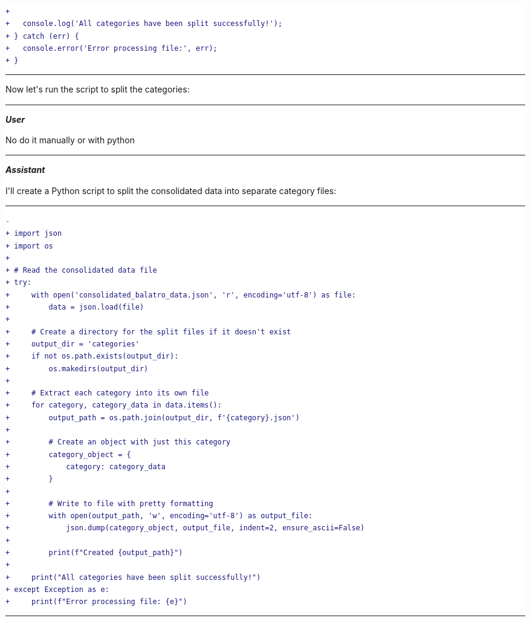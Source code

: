 ```diff
+   
+   console.log('All categories have been split successfully!');
+ } catch (err) {
+   console.error('Error processing file:', err);
+ } 
```

---

Now let's run the script to split the categories:

---

_**User**_

No do it manually or with python

---

_**Assistant**_

I'll create a Python script to split the consolidated data into separate category files:

---

```diff
- 
+ import json
+ import os
+ 
+ # Read the consolidated data file
+ try:
+     with open('consolidated_balatro_data.json', 'r', encoding='utf-8') as file:
+         data = json.load(file)
+     
+     # Create a directory for the split files if it doesn't exist
+     output_dir = 'categories'
+     if not os.path.exists(output_dir):
+         os.makedirs(output_dir)
+     
+     # Extract each category into its own file
+     for category, category_data in data.items():
+         output_path = os.path.join(output_dir, f'{category}.json')
+         
+         # Create an object with just this category
+         category_object = {
+             category: category_data
+         }
+         
+         # Write to file with pretty formatting
+         with open(output_path, 'w', encoding='utf-8') as output_file:
+             json.dump(category_object, output_file, indent=2, ensure_ascii=False)
+         
+         print(f"Created {output_path}")
+     
+     print("All categories have been split successfully!")
+ except Exception as e:
+     print(f"Error processing file: {e}") 
```

---